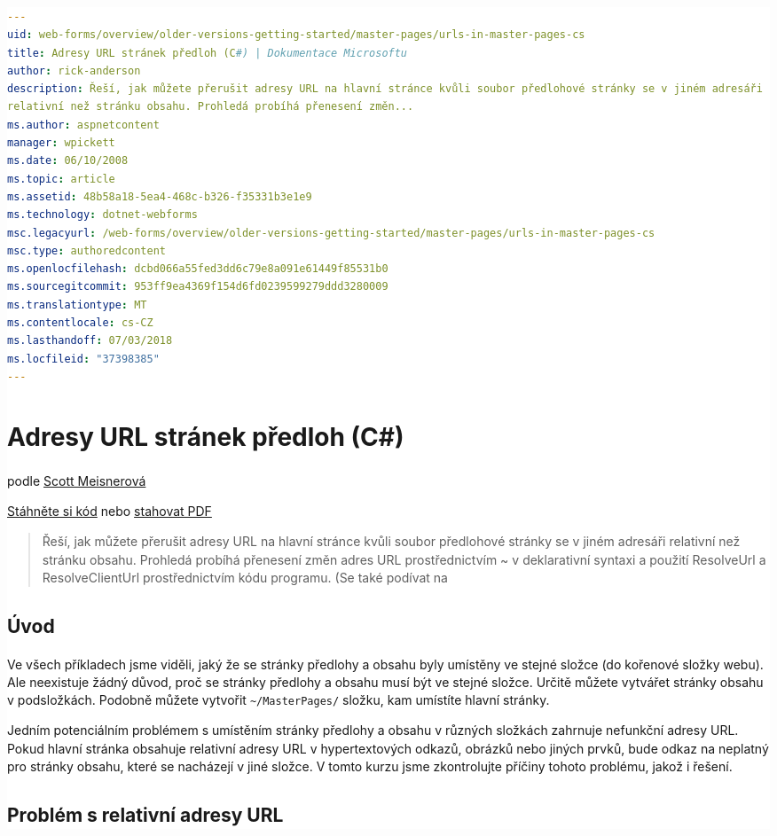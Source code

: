 ```yaml
---
uid: web-forms/overview/older-versions-getting-started/master-pages/urls-in-master-pages-cs
title: Adresy URL stránek předloh (C#) | Dokumentace Microsoftu
author: rick-anderson
description: Řeší, jak můžete přerušit adresy URL na hlavní stránce kvůli soubor předlohové stránky se v jiném adresáři relativní než stránku obsahu. Prohledá probíhá přenesení změn...
ms.author: aspnetcontent
manager: wpickett
ms.date: 06/10/2008
ms.topic: article
ms.assetid: 48b58a18-5ea4-468c-b326-f35331b3e1e9
ms.technology: dotnet-webforms
msc.legacyurl: /web-forms/overview/older-versions-getting-started/master-pages/urls-in-master-pages-cs
msc.type: authoredcontent
ms.openlocfilehash: dcbd066a55fed3dd6c79e8a091e61449f85531b0
ms.sourcegitcommit: 953ff9ea4369f154d6fd0239599279ddd3280009
ms.translationtype: MT
ms.contentlocale: cs-CZ
ms.lasthandoff: 07/03/2018
ms.locfileid: "37398385"
---
```

<a name="urls-in-master-pages-c"></a>Adresy URL stránek předloh (C#)
====================
podle [Scott Meisnerová](https://twitter.com/ScottOnWriting)

[Stáhněte si kód](http://download.microsoft.com/download/e/e/f/eef369f5-743a-4a52-908f-b6532c4ce0a4/ASPNET_MasterPages_Tutorial_04_CS.zip) nebo [stahovat PDF](http://download.microsoft.com/download/8/f/6/8f6349e4-6554-405a-bcd7-9b094ba5089a/ASPNET_MasterPages_Tutorial_04_CS.pdf)

> Řeší, jak můžete přerušit adresy URL na hlavní stránce kvůli soubor předlohové stránky se v jiném adresáři relativní než stránku obsahu. Prohledá probíhá přenesení změn adres URL prostřednictvím ~ v deklarativní syntaxi a použití ResolveUrl a ResolveClientUrl prostřednictvím kódu programu. (Se také podívat na


## <a name="introduction"></a>Úvod

Ve všech příkladech jsme viděli, jaký že se stránky předlohy a obsahu byly umístěny ve stejné složce (do kořenové složky webu). Ale neexistuje žádný důvod, proč se stránky předlohy a obsahu musí být ve stejné složce. Určitě můžete vytvářet stránky obsahu v podsložkách. Podobně můžete vytvořit `~/MasterPages/` složku, kam umístíte hlavní stránky.

Jedním potenciálním problémem s umístěním stránky předlohy a obsahu v různých složkách zahrnuje nefunkční adresy URL. Pokud hlavní stránka obsahuje relativní adresy URL v hypertextových odkazů, obrázků nebo jiných prvků, bude odkaz na neplatný pro stránky obsahu, které se nacházejí v jiné složce. V tomto kurzu jsme zkontrolujte příčiny tohoto problému, jakož i řešení.

## <a name="the-problem-with-relative-urls"></a>Problém s relativní adresy URL
